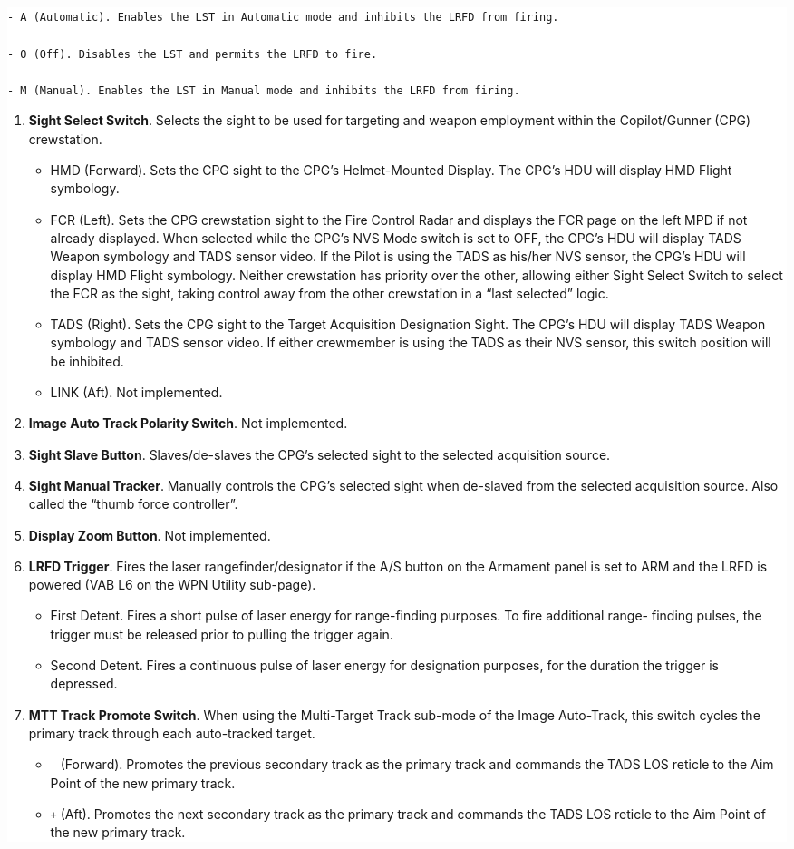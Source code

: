     - A (Automatic). Enables the LST in Automatic mode and inhibits the LRFD from firing.

    - O (Off). Disables the LST and permits the LRFD to fire.

    - M (Manual). Enables the LST in Manual mode and inhibits the LRFD from firing.

1. **Sight Select Switch**. Selects the sight to be used for targeting and weapon employment within the
     Copilot/Gunner (CPG) crewstation.

    - HMD (Forward). Sets the CPG sight to the CPG’s Helmet-Mounted Display. The CPG’s HDU will display
          HMD Flight symbology.

    - FCR (Left). Sets the CPG crewstation sight to the Fire Control Radar and displays the FCR page on
          the left MPD if not already displayed. When selected while the CPG’s NVS Mode switch is set to OFF,
          the CPG’s HDU will display TADS Weapon symbology and TADS sensor video. If the Pilot is using the
          TADS as his/her NVS sensor, the CPG’s HDU will display HMD Flight symbology.
          Neither crewstation has priority over the other, allowing either Sight Select Switch to select the FCR as
          the sight, taking control away from the other crewstation in a “last selected” logic.

    - TADS (Right). Sets the CPG sight to the Target Acquisition Designation Sight. The CPG’s HDU will
          display TADS Weapon symbology and TADS sensor video. If either crewmember is using the TADS as
          their NVS sensor, this switch position will be inhibited.

    - LINK (Aft). Not implemented.

1. **Image Auto Track Polarity Switch**. Not implemented.

1. **Sight Slave Button**. Slaves/de-slaves the CPG’s selected sight to the selected acquisition source.

1. **Sight Manual Tracker**. Manually controls the CPG’s selected sight when de-slaved from the selected
     acquisition source. Also called the “thumb force controller”.

1. **Display Zoom Button**. Not implemented.

1. **LRFD Trigger**. Fires the laser rangefinder/designator if the A/S button on the Armament panel is set to
    ARM and the LRFD is powered (VAB L6 on the WPN Utility sub-page).

    - First Detent. Fires a short pulse of laser energy for range-finding purposes. To fire additional range-
          finding pulses, the trigger must be released prior to pulling the trigger again.

    - Second Detent. Fires a continuous pulse of laser energy for designation purposes, for the duration
          the trigger is depressed.

1. **MTT Track Promote Switch**. When using the Multi-Target Track sub-mode of the Image Auto-Track, this
    switch cycles the primary track through each auto-tracked target.

    - `–` (Forward). Promotes the previous secondary track as the primary track and commands the TADS
          LOS reticle to the Aim Point of the new primary track.

    - `+` (Aft). Promotes the next secondary track as the primary track and commands the TADS LOS reticle
          to the Aim Point of the new primary track.
